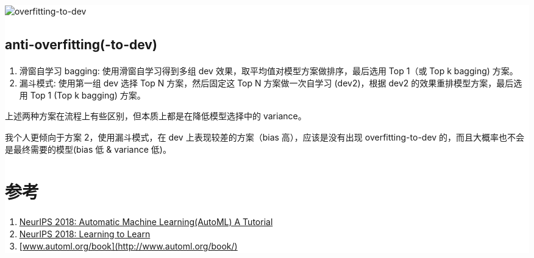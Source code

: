 <img src="https://raw.githubusercontent.com/haorenhao/_posts/master/automl/dev_test.png" width ="500" alt="overfitting-to-dev" align=center />

## anti-overfitting(-to-dev)

1. 滑窗自学习 bagging: 使用滑窗自学习得到多组 dev 效果，取平均值对模型方案做排序，最后选用 Top 1（或 Top k bagging) 方案。
2. 漏斗模式: 使用第一组 dev 选择 Top N 方案，然后固定这 Top N 方案做一次自学习 (dev2)，根据 dev2 的效果重排模型方案，最后选用 Top 1 (Top k bagging) 方案。

上述两种方案在流程上有些区别，但本质上都是在降低模型选择中的 variance。

我个人更倾向于方案 2，使用漏斗模式，在 dev 上表现较差的方案（bias 高），应该是没有出现 overfitting-to-dev 的，而且大概率也不会是最终需要的模型(bias 低 & variance 低)。

# 参考
1. [NeurIPS 2018: Automatic Machine Learning(AutoML) A Tutorial](https://www.ml4aad.org/wp-content/uploads/2018/12/AutoML-Tutorial-NeurIPS2018-HPO_and_NAS.pdf)
2. [NeurIPS 2018: Learning to Learn](https://www.ml4aad.org/wp-content/uploads/2018/12/AutoML-Tutorial-NeurIPS2018-MetaLearning.pdf)
3. [www.automl.org/book](http://www.automl.org/book/)
